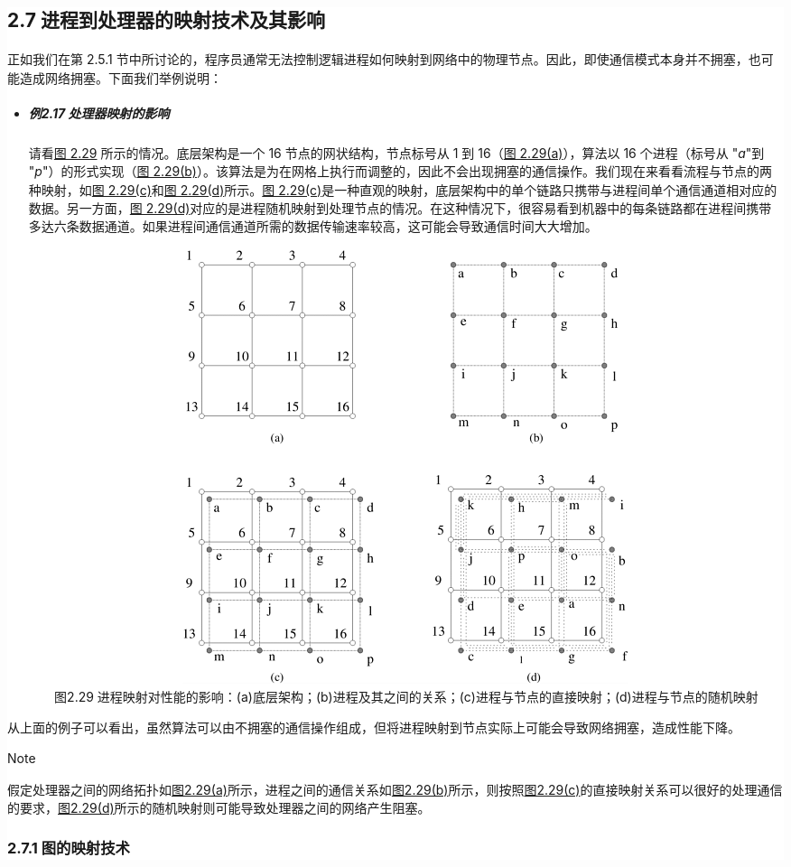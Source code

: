## 2.7 进程到处理器的映射技术及其影响

正如我们在第 2.5.1 节中所讨论的，程序员通常无法控制逻辑进程如何映射到网络中的物理节点。因此，即使通信模式本身并不拥塞，也可能造成网络拥塞。下面我们举例说明：

- ##### **例2.17 处理器映射的影响**

  请看[图 2.29](#fig2.29) 所示的情况。底层架构是一个 $16$ 节点的网状结构，节点标号从 $1$ 到 $16$（[图 2.29(a)](#fig2.29)），算法以 $16$​ 个进程（标号从 "$a$"到 "$p$"）的形式实现（[图 2.29(b)](#fig2.29)）。该算法是为在网格上执行而调整的，因此不会出现拥塞的通信操作。我们现在来看看流程与节点的两种映射，如[图 2.29(c)](#fig2.29)和[图 2.29(d)](#fig2.29)所示。[图 2.29(c)](#fig2.29)是一种直观的映射，底层架构中的单个链路只携带与进程间单个通信通道相对应的数据。另一方面，[图 2.29(d)](#fig2.29)对应的是进程随机映射到处理节点的情况。在这种情况下，很容易看到机器中的每条链路都在进程间携带多达六条数据通道。如果进程间通信通道所需的数据传输速率较高，这可能会导致通信时间大大增加。

  <div align="center" id="fig2.29" name="fig2.29">
      <img src="./images/image-20240522151544909.png"/>
      <div>
          图2.29 进程映射对性能的影响：(a)底层架构；(b)进程及其之间的关系；(c)进程与节点的直接映射；(d)进程与节点的随机映射
      </div>
  </div>

从上面的例子可以看出，虽然算法可以由不拥塞的通信操作组成，但将进程映射到节点实际上可能会导致网络拥塞，造成性能下降。

> [!NOTE]
>
> 假定处理器之间的网络拓扑如[图2.29(a)](#fig2.29)所示，进程之间的通信关系如[图2.29(b)](#fig2.29)所示，则按照[图2.29(c)](#fig2.29)的直接映射关系可以很好的处理通信的要求，[图2.29(d)](#fig2.29)所示的随机映射则可能导致处理器之间的网络产生阻塞。

### 2.7.1 图的映射技术
